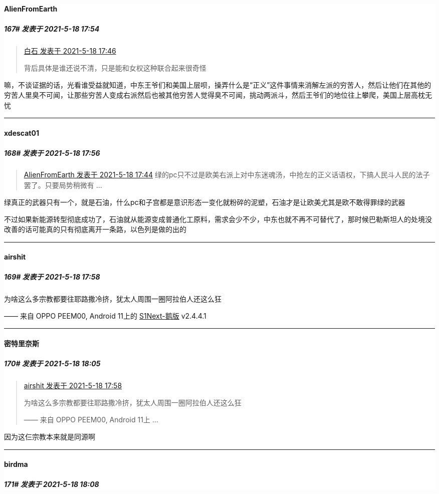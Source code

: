 ####  AlienFromEarth  
##### 167#       发表于 2021-5-18 17:54


<blockquote><a href="httphttps://bbs.saraba1st.com/2b/forum.php?mod=redirect&amp;goto=findpost&amp;pid=51293936&amp;ptid=2004541" target="_blank">白石 发表于 2021-5-18 17:46</a>

背后具体是谁还说不清，只是能和女权这种联合起来很奇怪</blockquote>
嘛，不谈证据的话，光看谁受益就知道，中东王爷们和美国上层呗，操弄什么是“正义”这件事情来消解左派的穷苦人，然后让他们在其他的穷苦人里臭不可闻，让那些穷苦人变成右派然后也被其他穷苦人觉得臭不可闻，挑动两派斗，然后王爷们的地位往上攀爬，美国上层高枕无忧


-----

####  xdescat01  
##### 168#       发表于 2021-5-18 17:56


<blockquote><a href="httphttps://bbs.saraba1st.com/2b/forum.php?mod=redirect&amp;goto=findpost&amp;pid=51293912&amp;ptid=2004541" target="_blank">AlienFromEarth 发表于 2021-5-18 17:44</a>
绿的pc只不过是欧美右派上对中东迷魂汤，中抢左的正义话语权，下搞人民斗人民的法子罢了。只要局势稍微有 ...</blockquote>
绿真正的武器只有一个，就是石油，什么pc和子宫都是意识形态一变化就粉碎的泥塑，石油才是让欧美尤其是欧不敢得罪绿的武器

不过如果新能源转型彻底成功了，石油就从能源变成普通化工原料，需求会少不少，中东也就不再不可替代了，那时候巴勒斯坦人的处境没改善的话可能真的只有彻底离开一条路，以色列是做的出的


-----

####  airshit  
##### 169#       发表于 2021-5-18 17:58


为啥这么多宗教都要往耶路撒冷挤，犹太人周围一圈阿拉伯人还这么狂

—— 来自 OPPO PEEM00, Android 11上的 [S1Next-鹅版](https://github.com/ykrank/S1-Next/releases) v2.4.4.1


-----

####  密特里奈斯  
##### 170#       发表于 2021-5-18 18:05


<blockquote><a href="httphttps://bbs.saraba1st.com/2b/forum.php?mod=redirect&amp;goto=findpost&amp;pid=51294055&amp;ptid=2004541" target="_blank">airshit 发表于 2021-5-18 17:58</a>

为啥这么多宗教都要往耶路撒冷挤，犹太人周围一圈阿拉伯人还这么狂


—— 来自 OPPO PEEM00, Android 11上 ...</blockquote>
因为这仨宗教本来就是同源啊


-----

####  birdma  
##### 171#       发表于 2021-5-18 18:08

